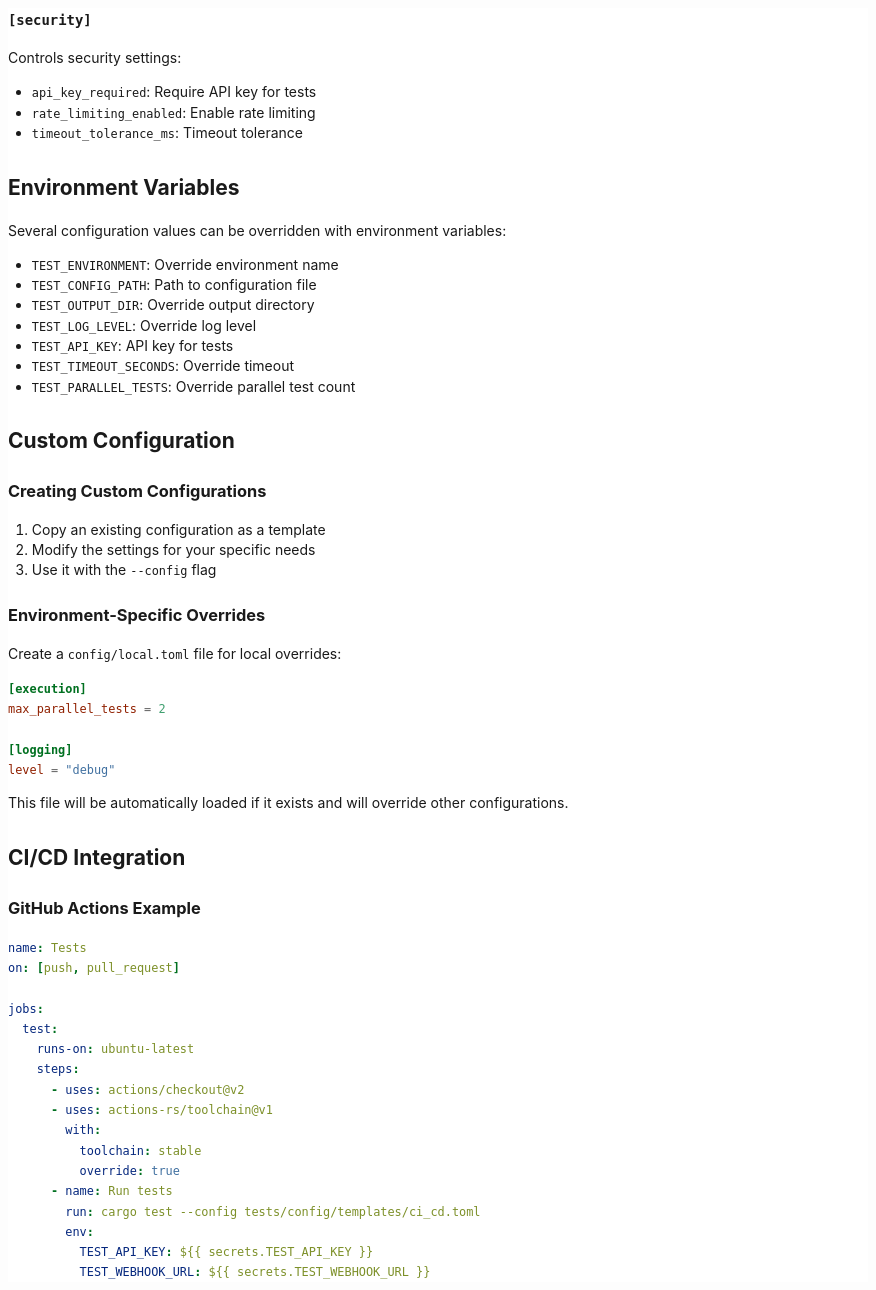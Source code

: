 ### `[security]`

Controls security settings:

- `api_key_required`: Require API key for tests
- `rate_limiting_enabled`: Enable rate limiting
- `timeout_tolerance_ms`: Timeout tolerance

## Environment Variables

Several configuration values can be overridden with environment variables:

- `TEST_ENVIRONMENT`: Override environment name
- `TEST_CONFIG_PATH`: Path to configuration file
- `TEST_OUTPUT_DIR`: Override output directory
- `TEST_LOG_LEVEL`: Override log level
- `TEST_API_KEY`: API key for tests
- `TEST_TIMEOUT_SECONDS`: Override timeout
- `TEST_PARALLEL_TESTS`: Override parallel test count

## Custom Configuration

### Creating Custom Configurations

1. Copy an existing configuration as a template
2. Modify the settings for your specific needs
3. Use it with the `--config` flag

### Environment-Specific Overrides

Create a `config/local.toml` file for local overrides:

```toml
[execution]
max_parallel_tests = 2

[logging]
level = "debug"
```

This file will be automatically loaded if it exists and will override other configurations.

## CI/CD Integration

### GitHub Actions Example

```yaml
name: Tests
on: [push, pull_request]

jobs:
  test:
    runs-on: ubuntu-latest
    steps:
      - uses: actions/checkout@v2
      - uses: actions-rs/toolchain@v1
        with:
          toolchain: stable
          override: true
      - name: Run tests
        run: cargo test --config tests/config/templates/ci_cd.toml
        env:
          TEST_API_KEY: ${{ secrets.TEST_API_KEY }}
          TEST_WEBHOOK_URL: ${{ secrets.TEST_WEBHOOK_URL }}
```